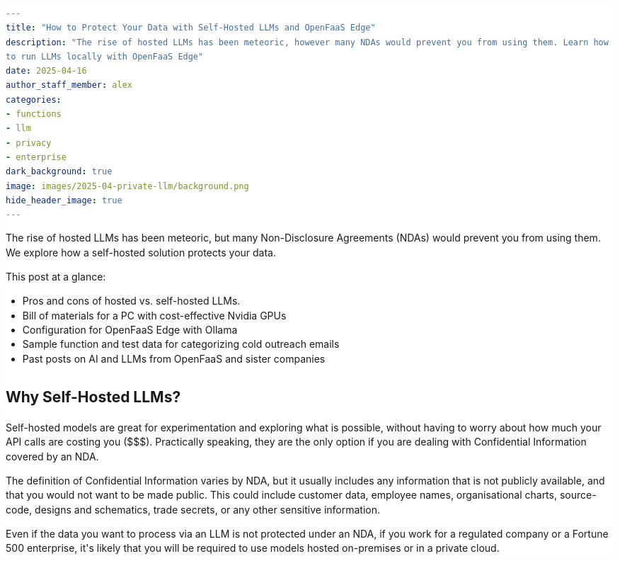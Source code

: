 ```yaml
---
title: "How to Protect Your Data with Self-Hosted LLMs and OpenFaaS Edge"
description: "The rise of hosted LLMs has been meteoric, however many NDAs would prevent you from using them. Learn how to run LLMs locally with OpenFaaS Edge"
date: 2025-04-16
author_staff_member: alex
categories:
- functions
- llm
- privacy
- enterprise
dark_background: true
image: images/2025-04-private-llm/background.png
hide_header_image: true
---
```


The rise of hosted LLMs has been meteoric, but many Non-Disclosure Agreements (NDAs) would prevent you from using them. We explore how a self-hosted solution protects your data.

This post at a glance:

* Pros and cons of hosted vs. self-hosted LLMs.
* Bill of materials for a PC with cost-effective Nvidia GPUs
* Configuration for OpenFaaS Edge with Ollama
* Sample function and test data for categorizing cold outreach emails
* Past posts on AI and LLMs from OpenFaaS and sister companies

## Why Self-Hosted LLMs?

Self-hosted models are great for experimentation and exploring what is possible, without having to worry about how much your API calls are costing you ($$$). Practically speaking, they are the only option if you are dealing with Confidential Information covered by an NDA.

The definition of Confidential Information varies by NDA, but it usually includes any information that is not publicly available, and that you would not want to be made public. This could include customer data, employee names, organisational charts, source-code, designs and schematics, trade secrets, or any other sensitive information.

Even if the data you want to process via an LLM is not protected under an NDA, if you work for a regulated company or a Fortune 500 enterprise, it's likely that you will be required to use models hosted on-premises or in a private cloud.
